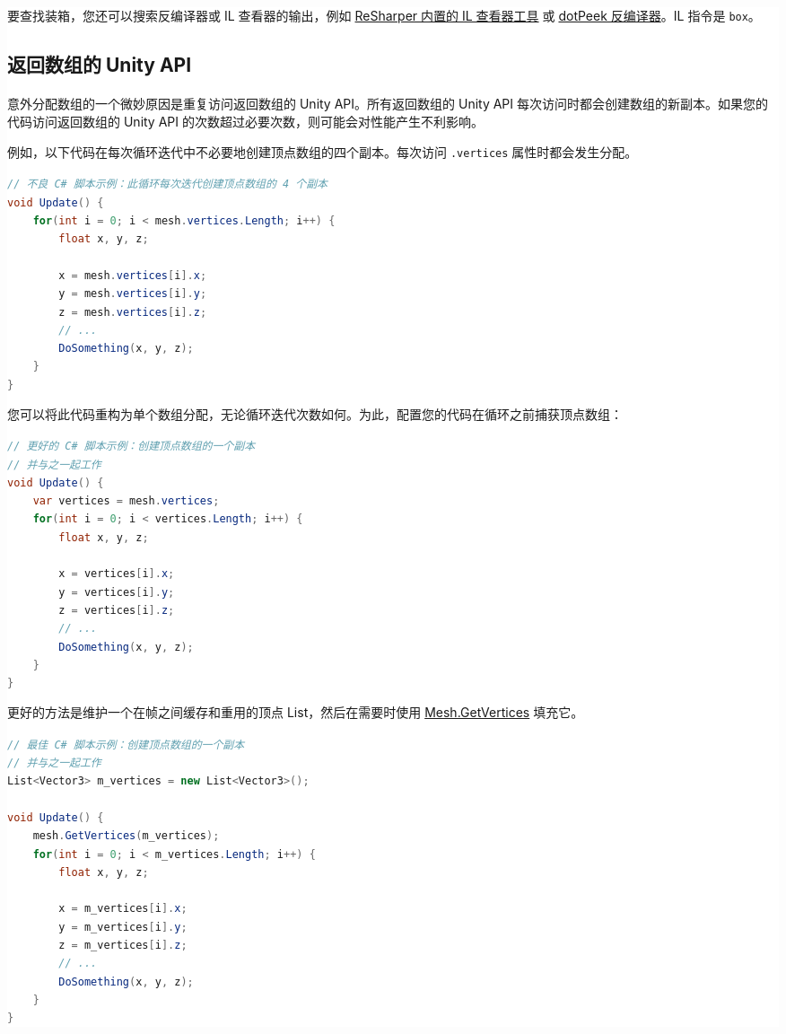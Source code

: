 要查找装箱，您还可以搜索反编译器或 IL 查看器的输出，例如 [ReSharper 内置的 IL 查看器工具][] 或 [dotPeek 反编译器][]。IL 指令是 `box`。

## 返回数组的 Unity API

意外分配数组的一个微妙原因是重复访问返回数组的 Unity API。所有返回数组的 Unity API 每次访问时都会创建数组的新副本。如果您的代码访问返回数组的 Unity API 的次数超过必要次数，则可能会对性能产生不利影响。

例如，以下代码在每次循环迭代中不必要地创建顶点数组的四个副本。每次访问 `.vertices` 属性时都会发生分配。

```csharp
// 不良 C# 脚本示例：此循环每次迭代创建顶点数组的 4 个副本
void Update() {
    for(int i = 0; i < mesh.vertices.Length; i++) {
        float x, y, z;

        x = mesh.vertices[i].x;
        y = mesh.vertices[i].y;
        z = mesh.vertices[i].z;
        // ...
        DoSomething(x, y, z);   
    }
}
```

您可以将此代码重构为单个数组分配，无论循环迭代次数如何。为此，配置您的代码在循环之前捕获顶点数组：

```csharp
// 更好的 C# 脚本示例：创建顶点数组的一个副本
// 并与之一起工作
void Update() {
    var vertices = mesh.vertices;
    for(int i = 0; i < vertices.Length; i++) {
        float x, y, z;

        x = vertices[i].x;
        y = vertices[i].y;
        z = vertices[i].z;
        // ...
        DoSomething(x, y, z);   
    }
}
```

更好的方法是维护一个在帧之间缓存和重用的顶点 List，然后在需要时使用 [Mesh.GetVertices][] 填充它。

```csharp
// 最佳 C# 脚本示例：创建顶点数组的一个副本
// 并与之一起工作
List<Vector3> m_vertices = new List<Vector3>();

void Update() {
    mesh.GetVertices(m_vertices);
    for(int i = 0; i < m_vertices.Length; i++) {
        float x, y, z;

        x = m_vertices[i].x;
        y = m_vertices[i].y;
        z = m_vertices[i].z;
        // ...
        DoSomething(x, y, z);   
    }
}
```


[垃圾回收]: https://docs.unity3d.com/2022.3/Documentation/Manual/performance-garbage-collector.html
[托管堆]: https://docs.unity3d.com/2022.3/Documentation/Manual/performance-managed-memory.html#managed-heap
[ObjectPool]: https://docs.unity3d.com/2022.3/Documentation/ScriptReference/Pool.ObjectPool_1.html
[`System.Text.StringBuilder`]: http://msdn.microsoft.com/en-gb/library/system.text.stringbuilder.aspx
[`System.Collection`]: https://docs.microsoft.com/en-us/dotnet/api/system.collections.generic?view=net-6.0
[ReSharper 内置的 IL 查看器工具]: https://www.jetbrains.com/help/resharper/Viewing_Intermediate_Language.html
[dotPeek 反编译器]: https://www.jetbrains.com/decompiler/
[Mesh.GetVertices]: https://docs.unity3d.com/2022.3/Documentation/ScriptReference/Mesh.GetVertices.html
[Input.touches]: https://docs.unity3d.com/2022.3/Documentation/ScriptReference/Input-touches.html
[Physics.RaycastAll]: https://docs.unity3d.com/2022.3/Documentation/ScriptReference/Physics.RaycastAll.html
[Physics.RaycastNonAlloc]: https://docs.unity3d.com/2022.3/Documentation/ScriptReference/Physics.RaycastNonAlloc.html
[Animator.parameters]: https://docs.unity3d.com/2022.3/Documentation/ScriptReference/Animator-parameters.html
[Animator.parameterCount]: https://docs.unity3d.com/2022.3/Documentation/ScriptReference/Animator-parameterCount.html
[Animator.GetParameter]: https://docs.unity3d.com/2022.3/Documentation/ScriptReference/Animator.GetParameter.html
[Renderer.sharedMaterials]: https://docs.unity3d.com/2022.3/Documentation/ScriptReference/Renderer-sharedMaterials.html
[Renderer.GetSharedMaterials]: https://docs.unity3d.com/2022.3/Documentation/ScriptReference/Renderer.GetSharedMaterials.html
[托管内存概述]: https://docs.unity3d.com/2022.3/Documentation/Manual/performance-managed-memory.html
[增量垃圾回收]: https://docs.unity3d.com/2022.3/Documentation/Manual/performance-incremental-garbage-collection.html